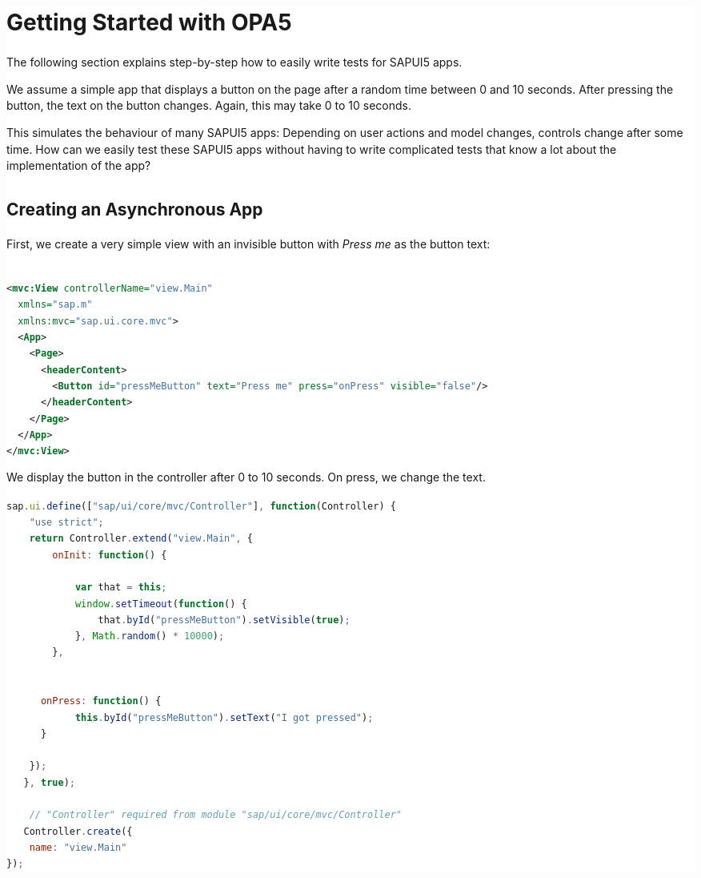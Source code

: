 

# Getting Started with OPA5

The following section explains step-by-step how to easily write tests for SAPUI5 apps.

We assume a simple app that displays a button on the page after a random time between 0 and 10 seconds. After pressing the button, the text on the button changes. Again, this may take 0 to 10 seconds.

This simulates the behaviour of many SAPUI5 apps: Depending on user actions and model changes, controls change after some time. How can we easily test these SAPUI5 apps without having to write complicated tests that know a lot about the implementation of the app?



## Creating an Asynchronous App

First, we create a very simple view with an invisible button with *Press me* as the button text:

```xml

<mvc:View controllerName="view.Main"
  xmlns="sap.m"
  xmlns:mvc="sap.ui.core.mvc">
  <App>
    <Page>
      <headerContent>
        <Button id="pressMeButton" text="Press me" press="onPress" visible="false"/>
      </headerContent>
    </Page>
  </App>
</mvc:View>

```

We display the button in the controller after 0 to 10 seconds. On press, we change the text.

```js
sap.ui.define(["sap/ui/core/mvc/Controller"], function(Controller) {
    "use strict";
    return Controller.extend("view.Main", {
        onInit: function() {
          
            var that = this;
            window.setTimeout(function() {
                that.byId("pressMeButton").setVisible(true);
            }, Math.random() * 10000);
        },


      onPress: function() {
            this.byId("pressMeButton").setText("I got pressed");
      }

    });
   }, true);

    // "Controller" required from module "sap/ui/core/mvc/Controller"
   Controller.create({
    name: "view.Main"
});
```
